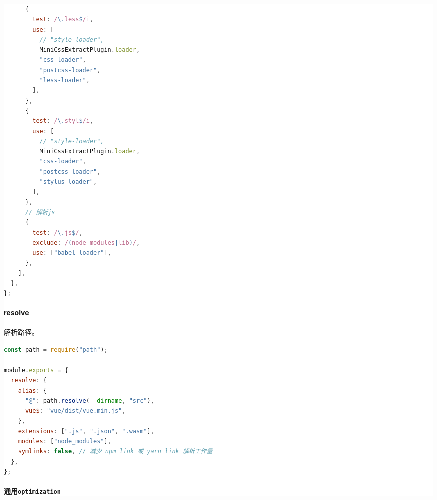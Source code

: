 ```js
      {
        test: /\.less$/i,
        use: [
          // "style-loader",
          MiniCssExtractPlugin.loader,
          "css-loader",
          "postcss-loader",
          "less-loader",
        ],
      },
      {
        test: /\.styl$/i,
        use: [
          // "style-loader",
          MiniCssExtractPlugin.loader,
          "css-loader",
          "postcss-loader",
          "stylus-loader",
        ],
      },
      // 解析js
      {
        test: /\.js$/,
        exclude: /(node_modules|lib)/,
        use: ["babel-loader"],
      },
    ],
  },
};
```

#### resolve

解析路径。

```js
const path = require("path");

module.exports = {
  resolve: {
    alias: {
      "@": path.resolve(__dirname, "src"),
      vue$: "vue/dist/vue.min.js",
    },
    extensions: [".js", ".json", ".wasm"],
    modules: ["node_modules"],
    symlinks: false, // 减少 npm link 或 yarn link 解析工作量
  },
};
```

#### 通用`optimization`
